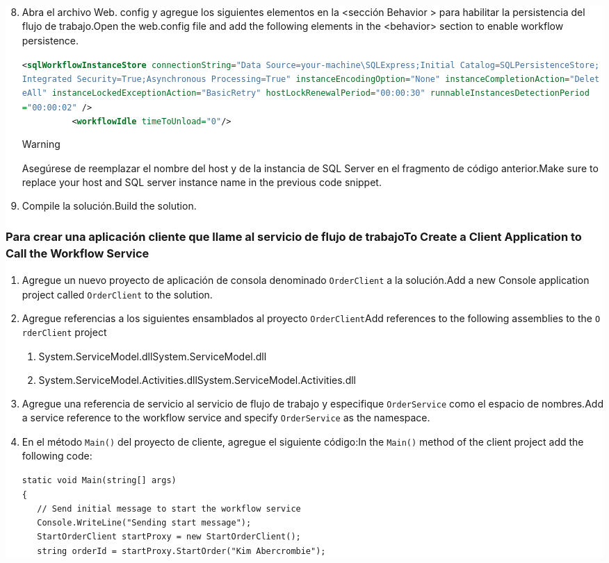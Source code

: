 8. <span data-ttu-id="5271a-202">Abra el archivo Web. config y agregue los siguientes elementos en la \<sección Behavior > para habilitar la persistencia del flujo de trabajo.</span><span class="sxs-lookup"><span data-stu-id="5271a-202">Open the web.config file and add the following elements in the \<behavior> section to enable workflow persistence.</span></span>

    ```xml
    <sqlWorkflowInstanceStore connectionString="Data Source=your-machine\SQLExpress;Initial Catalog=SQLPersistenceStore;Integrated Security=True;Asynchronous Processing=True" instanceEncodingOption="None" instanceCompletionAction="DeleteAll" instanceLockedExceptionAction="BasicRetry" hostLockRenewalPeriod="00:00:30" runnableInstancesDetectionPeriod="00:00:02" />
              <workflowIdle timeToUnload="0"/>
    ```

    > [!WARNING]
    >  <span data-ttu-id="5271a-203">Asegúrese de reemplazar el nombre del host y de la instancia de SQL Server en el fragmento de código anterior.</span><span class="sxs-lookup"><span data-stu-id="5271a-203">Make sure to replace your host and SQL server instance name in the previous code snippet.</span></span>

9. <span data-ttu-id="5271a-204">Compile la solución.</span><span class="sxs-lookup"><span data-stu-id="5271a-204">Build the solution.</span></span>

### <a name="to-create-a-client-application-to-call-the-workflow-service"></a><span data-ttu-id="5271a-205">Para crear una aplicación cliente que llame al servicio de flujo de trabajo</span><span class="sxs-lookup"><span data-stu-id="5271a-205">To Create a Client Application to Call the Workflow Service</span></span>

1. <span data-ttu-id="5271a-206">Agregue un nuevo proyecto de aplicación de consola denominado `OrderClient` a la solución.</span><span class="sxs-lookup"><span data-stu-id="5271a-206">Add a new Console application project called `OrderClient` to the solution.</span></span>

2. <span data-ttu-id="5271a-207">Agregue referencias a los siguientes ensamblados al proyecto `OrderClient`</span><span class="sxs-lookup"><span data-stu-id="5271a-207">Add references to the following assemblies to the `OrderClient` project</span></span>

    1. <span data-ttu-id="5271a-208">System.ServiceModel.dll</span><span class="sxs-lookup"><span data-stu-id="5271a-208">System.ServiceModel.dll</span></span>

    2. <span data-ttu-id="5271a-209">System.ServiceModel.Activities.dll</span><span class="sxs-lookup"><span data-stu-id="5271a-209">System.ServiceModel.Activities.dll</span></span>

3. <span data-ttu-id="5271a-210">Agregue una referencia de servicio al servicio de flujo de trabajo y especifique `OrderService` como el espacio de nombres.</span><span class="sxs-lookup"><span data-stu-id="5271a-210">Add a service reference to the workflow service and specify `OrderService` as the namespace.</span></span>

4. <span data-ttu-id="5271a-211">En el método `Main()` del proyecto de cliente, agregue el siguiente código:</span><span class="sxs-lookup"><span data-stu-id="5271a-211">In the `Main()` method of the client project add the following code:</span></span>

    ```
    static void Main(string[] args)
    {
       // Send initial message to start the workflow service
       Console.WriteLine("Sending start message");
       StartOrderClient startProxy = new StartOrderClient();
       string orderId = startProxy.StartOrder("Kim Abercrombie");
